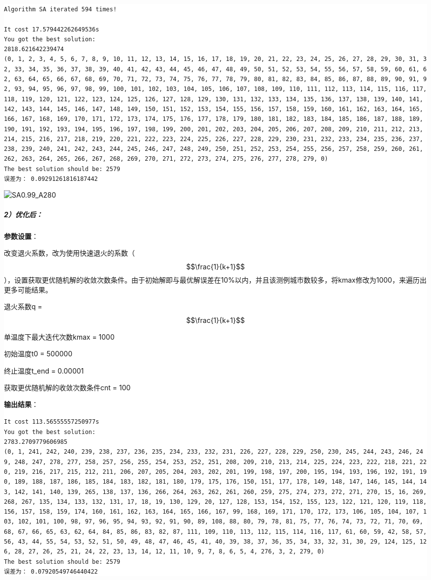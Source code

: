 ```
Algorithm SA iterated 594 times!

It cost 17.579442262649536s
You got the best solution:
2818.621642239474
(0, 1, 2, 3, 4, 5, 6, 7, 8, 9, 10, 11, 12, 13, 14, 15, 16, 17, 18, 19, 20, 21, 22, 23, 24, 25, 26, 27, 28, 29, 30, 31, 32, 33, 34, 35, 36, 37, 38, 39, 40, 41, 42, 43, 44, 45, 46, 47, 48, 49, 50, 51, 52, 53, 54, 55, 56, 57, 58, 59, 60, 61, 62, 63, 64, 65, 66, 67, 68, 69, 70, 71, 72, 73, 74, 75, 76, 77, 78, 79, 80, 81, 82, 83, 84, 85, 86, 87, 88, 89, 90, 91, 92, 93, 94, 95, 96, 97, 98, 99, 100, 101, 102, 103, 104, 105, 106, 107, 108, 109, 110, 111, 112, 113, 114, 115, 116, 117, 118, 119, 120, 121, 122, 123, 124, 125, 126, 127, 128, 129, 130, 131, 132, 133, 134, 135, 136, 137, 138, 139, 140, 141, 142, 143, 144, 145, 146, 147, 148, 149, 150, 151, 152, 153, 154, 155, 156, 157, 158, 159, 160, 161, 162, 163, 164, 165, 166, 167, 168, 169, 170, 171, 172, 173, 174, 175, 176, 177, 178, 179, 180, 181, 182, 183, 184, 185, 186, 187, 188, 189, 190, 191, 192, 193, 194, 195, 196, 197, 198, 199, 200, 201, 202, 203, 204, 205, 206, 207, 208, 209, 210, 211, 212, 213, 214, 215, 216, 217, 218, 219, 220, 221, 222, 223, 224, 225, 226, 227, 228, 229, 230, 231, 232, 233, 234, 235, 236, 237, 238, 239, 240, 241, 242, 243, 244, 245, 246, 247, 248, 249, 250, 251, 252, 253, 254, 255, 256, 257, 258, 259, 260, 261, 262, 263, 264, 265, 266, 267, 268, 269, 270, 271, 272, 273, 274, 275, 276, 277, 278, 279, 0)
The best solution should be: 2579
误差为： 0.09291261816187442
```

![SA0.99_A280](https://raw.githubusercontent.com/WitchPuff/typora_images/main/img/202204122327592.png)

##### 2）优化后：

**参数设置**：

改变退火系数，改为使用快速退火的系数（$$\frac{1}{k+1}$$），设置获取更优随机解的收敛次数条件。由于初始解即与最优解误差在10%以内，并且该测例城市数较多，将kmax修改为1000，来遍历出更多可能结果。

退火系数q = $$\frac{1}{k+1}$$

单温度下最大迭代次数kmax = 1000

初始温度t0 = 500000

终止温度t_end = 0.00001

获取更优随机解的收敛次数条件cnt = 100

**输出结果**：

```
It cost 113.56555557250977s
You got the best solution:
2783.2709779606985
(0, 1, 241, 242, 240, 239, 238, 237, 236, 235, 234, 233, 232, 231, 226, 227, 228, 229, 250, 230, 245, 244, 243, 246, 249, 248, 247, 278, 277, 258, 257, 256, 255, 254, 253, 252, 251, 208, 209, 210, 213, 214, 225, 224, 223, 222, 218, 221, 220, 219, 216, 217, 215, 212, 211, 206, 207, 205, 204, 203, 202, 201, 199, 198, 197, 200, 195, 194, 193, 196, 192, 191, 190, 189, 188, 187, 186, 185, 184, 183, 182, 181, 180, 179, 175, 176, 150, 151, 177, 178, 149, 148, 147, 146, 145, 144, 143, 142, 141, 140, 139, 265, 138, 137, 136, 266, 264, 263, 262, 261, 260, 259, 275, 274, 273, 272, 271, 270, 15, 16, 269, 268, 267, 135, 134, 133, 132, 131, 17, 18, 19, 130, 129, 20, 127, 128, 153, 154, 152, 155, 123, 122, 121, 120, 119, 118, 156, 157, 158, 159, 174, 160, 161, 162, 163, 164, 165, 166, 167, 99, 168, 169, 171, 170, 172, 173, 106, 105, 104, 107, 103, 102, 101, 100, 98, 97, 96, 95, 94, 93, 92, 91, 90, 89, 108, 88, 80, 79, 78, 81, 75, 77, 76, 74, 73, 72, 71, 70, 69, 68, 67, 66, 65, 63, 62, 64, 84, 85, 86, 83, 82, 87, 111, 109, 110, 113, 112, 115, 114, 116, 117, 61, 60, 59, 42, 58, 57, 56, 43, 44, 55, 54, 53, 52, 51, 50, 49, 48, 47, 46, 45, 41, 40, 39, 38, 37, 36, 35, 34, 33, 32, 31, 30, 29, 124, 125, 126, 28, 27, 26, 25, 21, 24, 22, 23, 13, 14, 12, 11, 10, 9, 7, 8, 6, 5, 4, 276, 3, 2, 279, 0)
The best solution should be: 2579
误差为： 0.07920549746440422
```
